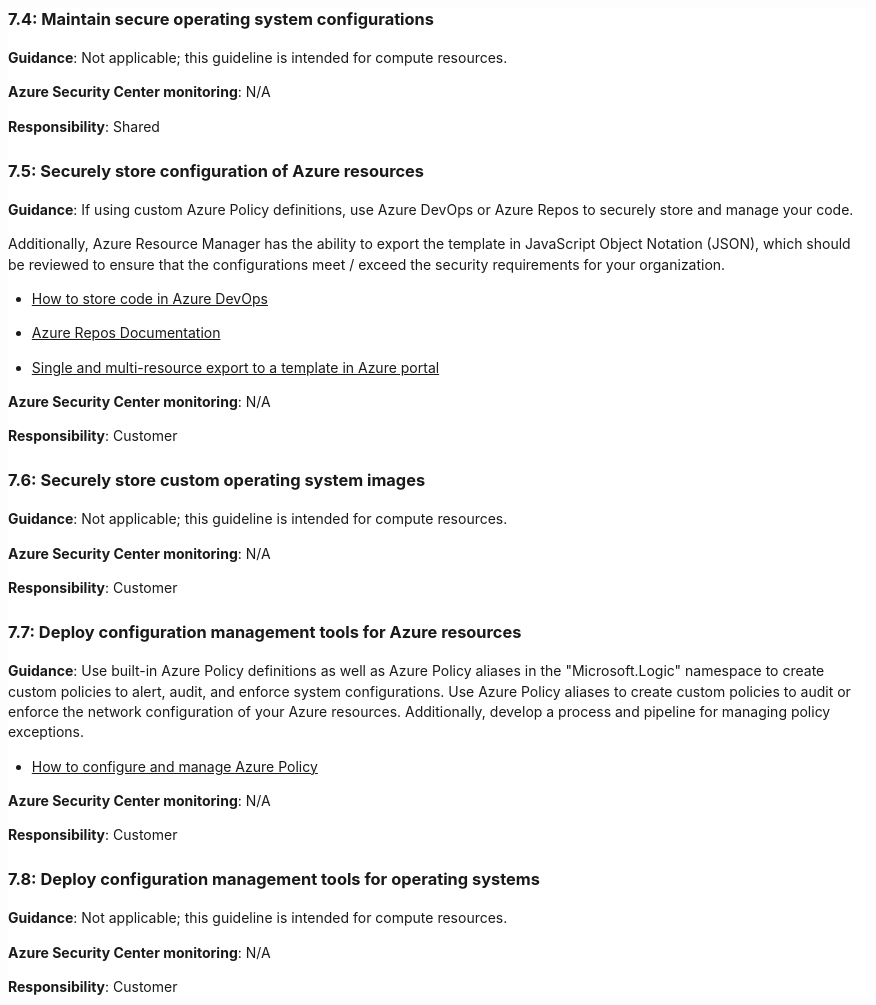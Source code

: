 ### 7.4: Maintain secure operating system configurations

**Guidance**: Not applicable; this guideline is intended for compute resources.

**Azure Security Center monitoring**: N/A

**Responsibility**: Shared

### 7.5: Securely store configuration of Azure resources

**Guidance**: If using custom Azure Policy definitions, use Azure DevOps or Azure Repos to securely store and manage your code.

Additionally, Azure Resource Manager has the ability to export the template in JavaScript Object Notation (JSON), which should be reviewed to ensure that the configurations meet / exceed the security requirements for your organization.

* [How to store code in Azure DevOps](/azure/devops/repos/git/gitworkflow?view=azure-devops)

* [Azure Repos Documentation](/azure/devops/repos/index?view=azure-devops)

* [Single and multi-resource export to a template in Azure portal](../azure-resource-manager/templates/export-template-portal.md)

**Azure Security Center monitoring**: N/A

**Responsibility**: Customer

### 7.6: Securely store custom operating system images

**Guidance**: Not applicable; this guideline is intended for compute resources.

**Azure Security Center monitoring**: N/A

**Responsibility**: Customer

### 7.7: Deploy configuration management tools for Azure resources

**Guidance**: Use built-in Azure Policy definitions as well as Azure Policy aliases in the "Microsoft.Logic" namespace to create custom policies to alert, audit, and enforce system configurations. Use Azure Policy aliases to create custom policies to audit or enforce the network configuration of your Azure resources. Additionally, develop a process and pipeline for managing policy exceptions.

* [How to configure and manage Azure Policy](../governance/policy/tutorials/create-and-manage.md)

**Azure Security Center monitoring**: N/A

**Responsibility**: Customer

### 7.8: Deploy configuration management tools for operating systems

**Guidance**: Not applicable; this guideline is intended for compute resources.

**Azure Security Center monitoring**: N/A

**Responsibility**: Customer
